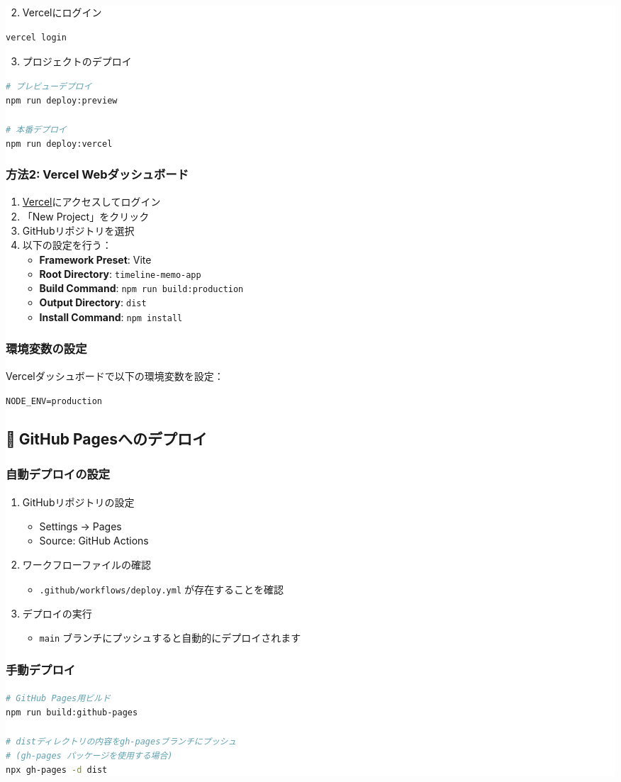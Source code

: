 2. Vercelにログイン
```bash
vercel login
```

3. プロジェクトのデプロイ
```bash
# プレビューデプロイ
npm run deploy:preview

# 本番デプロイ
npm run deploy:vercel
```

### 方法2: Vercel Webダッシュボード

1. [Vercel](https://vercel.com)にアクセスしてログイン
2. 「New Project」をクリック
3. GitHubリポジトリを選択
4. 以下の設定を行う：
   - **Framework Preset**: Vite
   - **Root Directory**: `timeline-memo-app`
   - **Build Command**: `npm run build:production`
   - **Output Directory**: `dist`
   - **Install Command**: `npm install`

### 環境変数の設定

Vercelダッシュボードで以下の環境変数を設定：

```
NODE_ENV=production
```

## 📄 GitHub Pagesへのデプロイ

### 自動デプロイの設定

1. GitHubリポジトリの設定
   - Settings → Pages
   - Source: GitHub Actions

2. ワークフローファイルの確認
   - `.github/workflows/deploy.yml` が存在することを確認

3. デプロイの実行
   - `main` ブランチにプッシュすると自動的にデプロイされます

### 手動デプロイ

```bash
# GitHub Pages用ビルド
npm run build:github-pages

# distディレクトリの内容をgh-pagesブランチにプッシュ
# (gh-pages パッケージを使用する場合)
npx gh-pages -d dist
```
